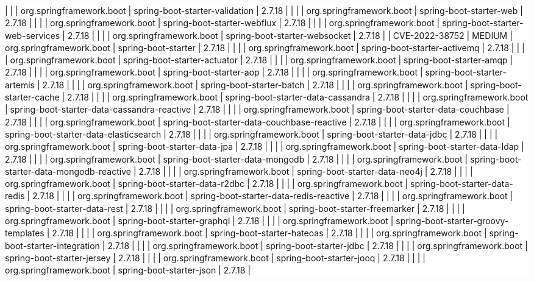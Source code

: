 |                |          | org.springframework.boot        | spring-boot-starter-validation              | 2.7.18         |
|                |          | org.springframework.boot        | spring-boot-starter-web                     | 2.7.18         |
|                |          | org.springframework.boot        | spring-boot-starter-webflux                 | 2.7.18         |
|                |          | org.springframework.boot        | spring-boot-starter-web-services            | 2.7.18         |
|                |          | org.springframework.boot        | spring-boot-starter-websocket               | 2.7.18         |
| CVE-2022-38752 | MEDIUM   | org.springframework.boot        | spring-boot-starter                         | 2.7.18         |
|                |          | org.springframework.boot        | spring-boot-starter-activemq                | 2.7.18         |
|                |          | org.springframework.boot        | spring-boot-starter-actuator                | 2.7.18         |
|                |          | org.springframework.boot        | spring-boot-starter-amqp                    | 2.7.18         |
|                |          | org.springframework.boot        | spring-boot-starter-aop                     | 2.7.18         |
|                |          | org.springframework.boot        | spring-boot-starter-artemis                 | 2.7.18         |
|                |          | org.springframework.boot        | spring-boot-starter-batch                   | 2.7.18         |
|                |          | org.springframework.boot        | spring-boot-starter-cache                   | 2.7.18         |
|                |          | org.springframework.boot        | spring-boot-starter-data-cassandra          | 2.7.18         |
|                |          | org.springframework.boot        | spring-boot-starter-data-cassandra-reactive | 2.7.18         |
|                |          | org.springframework.boot        | spring-boot-starter-data-couchbase          | 2.7.18         |
|                |          | org.springframework.boot        | spring-boot-starter-data-couchbase-reactive | 2.7.18         |
|                |          | org.springframework.boot        | spring-boot-starter-data-elasticsearch      | 2.7.18         |
|                |          | org.springframework.boot        | spring-boot-starter-data-jdbc               | 2.7.18         |
|                |          | org.springframework.boot        | spring-boot-starter-data-jpa                | 2.7.18         |
|                |          | org.springframework.boot        | spring-boot-starter-data-ldap               | 2.7.18         |
|                |          | org.springframework.boot        | spring-boot-starter-data-mongodb            | 2.7.18         |
|                |          | org.springframework.boot        | spring-boot-starter-data-mongodb-reactive   | 2.7.18         |
|                |          | org.springframework.boot        | spring-boot-starter-data-neo4j              | 2.7.18         |
|                |          | org.springframework.boot        | spring-boot-starter-data-r2dbc              | 2.7.18         |
|                |          | org.springframework.boot        | spring-boot-starter-data-redis              | 2.7.18         |
|                |          | org.springframework.boot        | spring-boot-starter-data-redis-reactive     | 2.7.18         |
|                |          | org.springframework.boot        | spring-boot-starter-data-rest               | 2.7.18         |
|                |          | org.springframework.boot        | spring-boot-starter-freemarker              | 2.7.18         |
|                |          | org.springframework.boot        | spring-boot-starter-graphql                 | 2.7.18         |
|                |          | org.springframework.boot        | spring-boot-starter-groovy-templates        | 2.7.18         |
|                |          | org.springframework.boot        | spring-boot-starter-hateoas                 | 2.7.18         |
|                |          | org.springframework.boot        | spring-boot-starter-integration             | 2.7.18         |
|                |          | org.springframework.boot        | spring-boot-starter-jdbc                    | 2.7.18         |
|                |          | org.springframework.boot        | spring-boot-starter-jersey                  | 2.7.18         |
|                |          | org.springframework.boot        | spring-boot-starter-jooq                    | 2.7.18         |
|                |          | org.springframework.boot        | spring-boot-starter-json                    | 2.7.18         |